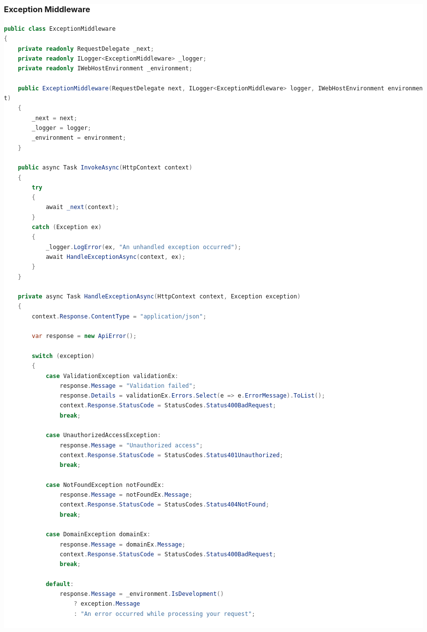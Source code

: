 ### Exception Middleware
```csharp
public class ExceptionMiddleware
{
    private readonly RequestDelegate _next;
    private readonly ILogger<ExceptionMiddleware> _logger;
    private readonly IWebHostEnvironment _environment;

    public ExceptionMiddleware(RequestDelegate next, ILogger<ExceptionMiddleware> logger, IWebHostEnvironment environment)
    {
        _next = next;
        _logger = logger;
        _environment = environment;
    }

    public async Task InvokeAsync(HttpContext context)
    {
        try
        {
            await _next(context);
        }
        catch (Exception ex)
        {
            _logger.LogError(ex, "An unhandled exception occurred");
            await HandleExceptionAsync(context, ex);
        }
    }

    private async Task HandleExceptionAsync(HttpContext context, Exception exception)
    {
        context.Response.ContentType = "application/json";

        var response = new ApiError();

        switch (exception)
        {
            case ValidationException validationEx:
                response.Message = "Validation failed";
                response.Details = validationEx.Errors.Select(e => e.ErrorMessage).ToList();
                context.Response.StatusCode = StatusCodes.Status400BadRequest;
                break;

            case UnauthorizedAccessException:
                response.Message = "Unauthorized access";
                context.Response.StatusCode = StatusCodes.Status401Unauthorized;
                break;

            case NotFoundException notFoundEx:
                response.Message = notFoundEx.Message;
                context.Response.StatusCode = StatusCodes.Status404NotFound;
                break;

            case DomainException domainEx:
                response.Message = domainEx.Message;
                context.Response.StatusCode = StatusCodes.Status400BadRequest;
                break;

            default:
                response.Message = _environment.IsDevelopment() 
                    ? exception.Message 
                    : "An error occurred while processing your request";
                    
```